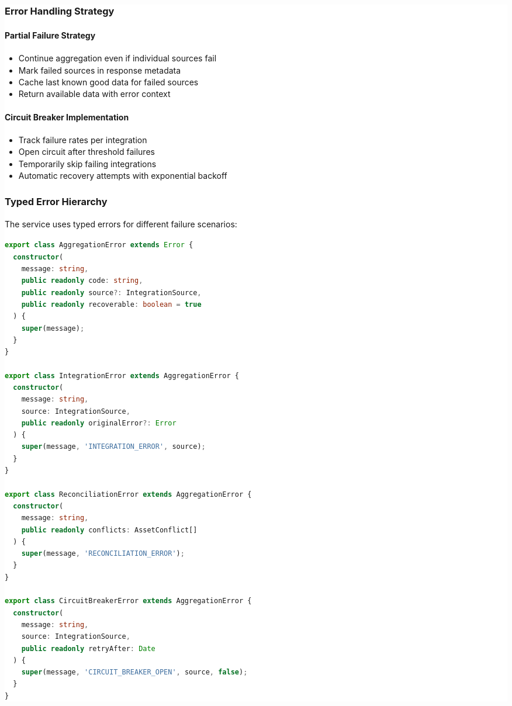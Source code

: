 ### Error Handling Strategy

#### Partial Failure Strategy
- Continue aggregation even if individual sources fail
- Mark failed sources in response metadata
- Cache last known good data for failed sources
- Return available data with error context

#### Circuit Breaker Implementation
- Track failure rates per integration
- Open circuit after threshold failures
- Temporarily skip failing integrations
- Automatic recovery attempts with exponential backoff

### Typed Error Hierarchy

The service uses typed errors for different failure scenarios:

```typescript
export class AggregationError extends Error {
  constructor(
    message: string,
    public readonly code: string,
    public readonly source?: IntegrationSource,
    public readonly recoverable: boolean = true
  ) {
    super(message);
  }
}

export class IntegrationError extends AggregationError {
  constructor(
    message: string,
    source: IntegrationSource,
    public readonly originalError?: Error
  ) {
    super(message, 'INTEGRATION_ERROR', source);
  }
}

export class ReconciliationError extends AggregationError {
  constructor(
    message: string,
    public readonly conflicts: AssetConflict[]
  ) {
    super(message, 'RECONCILIATION_ERROR');
  }
}

export class CircuitBreakerError extends AggregationError {
  constructor(
    message: string,
    source: IntegrationSource,
    public readonly retryAfter: Date
  ) {
    super(message, 'CIRCUIT_BREAKER_OPEN', source, false);
  }
}
```
